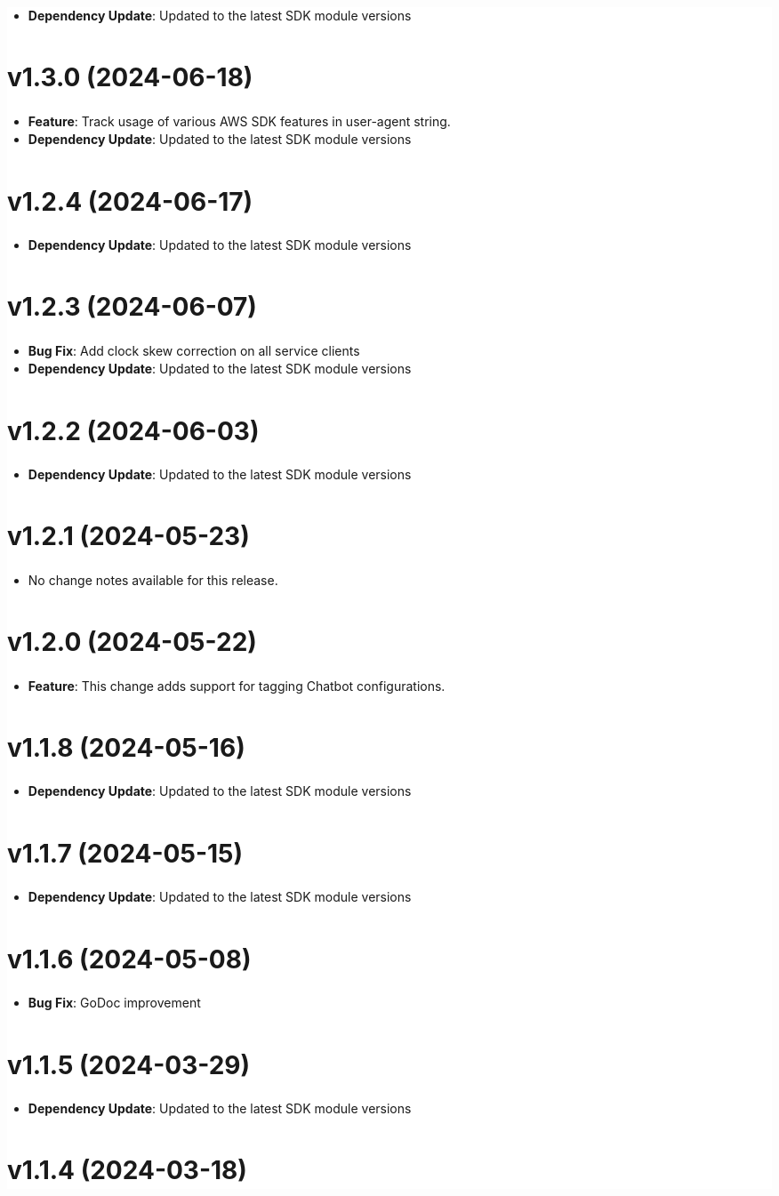 * **Dependency Update**: Updated to the latest SDK module versions

# v1.3.0 (2024-06-18)

* **Feature**: Track usage of various AWS SDK features in user-agent string.
* **Dependency Update**: Updated to the latest SDK module versions

# v1.2.4 (2024-06-17)

* **Dependency Update**: Updated to the latest SDK module versions

# v1.2.3 (2024-06-07)

* **Bug Fix**: Add clock skew correction on all service clients
* **Dependency Update**: Updated to the latest SDK module versions

# v1.2.2 (2024-06-03)

* **Dependency Update**: Updated to the latest SDK module versions

# v1.2.1 (2024-05-23)

* No change notes available for this release.

# v1.2.0 (2024-05-22)

* **Feature**: This change adds support for tagging Chatbot configurations.

# v1.1.8 (2024-05-16)

* **Dependency Update**: Updated to the latest SDK module versions

# v1.1.7 (2024-05-15)

* **Dependency Update**: Updated to the latest SDK module versions

# v1.1.6 (2024-05-08)

* **Bug Fix**: GoDoc improvement

# v1.1.5 (2024-03-29)

* **Dependency Update**: Updated to the latest SDK module versions

# v1.1.4 (2024-03-18)
